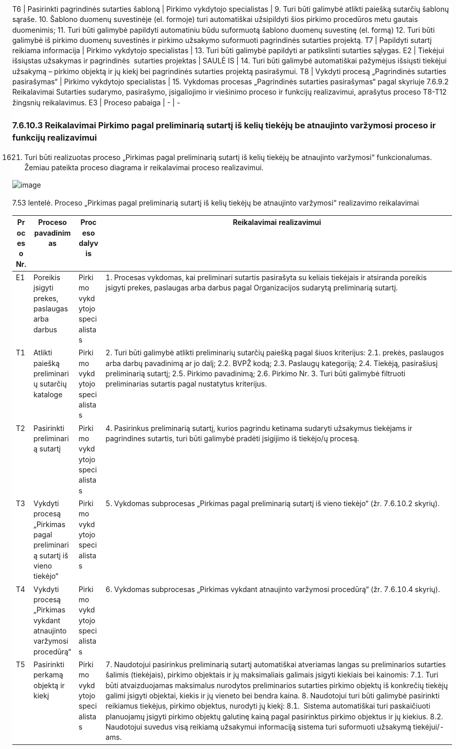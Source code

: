 T6 | Pasirinkti pagrindinės sutarties šabloną | Pirkimo   vykdytojo specialistas | 9.   Turi būti galimybė atlikti paiešką sutarčių šablonų   sąraše.   10.   Šablono duomenų suvestinėje (el. formoje) turi   automatiškai užsipildyti šios pirkimo procedūros metu gautais duomenimis;   11.   Turi būti galimybė papildyti automatiniu būdu   suformuotą šablono duomenų suvestinę (el. formą)   12.   Turi būti galimybė iš pirkimo duomenų suvestinės   ir pirkimo užsakymo suformuoti pagrindinės sutarties projektą.
T7 | Papildyti sutartį reikiama informacija | Pirkimo   vykdytojo specialistas | 13.   Turi būti galimybė papildyti ar patikslinti   sutarties sąlygas.
E2 | Tiekėjui išsiųstas   užsakymas ir pagrindinės    sutarties   projektas | SAULĖ   IS | 14.   Turi būti galimybė automatiškai pažymėjus   išsiųsti tiekėjui užsakymą – pirkimo objektą ir jų kiekį bei pagrindinės   sutarties projektą pasirašymui.
T8 | Vykdyti procesą „Pagrindinės sutarties pasirašymas“ | Pirkimo   vykdytojo specialistas | 15.   Vykdomas procesas „Pagrindinės sutarties   pasirašymas“ pagal skyriuje 7.6.9.2   Reikalavimai Sutarties sudarymo, pasirašymo, įsigaliojimo ir viešinimo   proceso ir funkcijų realizavimui, aprašytus proceso T8-T12 žingsnių reikalavimus.
E3 | Proceso   pabaiga | - | -

### 7.6.10.3	Reikalavimai Pirkimo pagal preliminarią sutartį iš kelių tiekėjų be atnaujinto varžymosi proceso ir funkcijų realizavimui
1621. Turi būti realizuotas proceso „Pirkimas pagal preliminarią sutartį iš kelių tiekėjų be atnaujinto varžymosi“ funkcionalumas. Žemiau pateikta proceso diagrama ir reikalavimai proceso realizavimui.

![image](https://user-images.githubusercontent.com/61745726/89338675-940c3f80-d6a5-11ea-95e5-3859274e5972.png)

7.53 lentelė. Proceso „Pirkimas pagal preliminarią sutartį iš kelių tiekėjų be atnaujinto varžymosi“ realizavimo reikalavimai

Proceso Nr. | Proceso    pavadinimas | Proceso dalyvis | Reikalavimai    realizavimui
-- | -- | -- | --
E1 | Poreikis   įsigyti prekes, paslaugas arba darbus | Pirkimo   vykdytojo specialistas | 1.   Procesas vykdomas, kai preliminari sutartis   pasirašyta su keliais tiekėjais ir atsiranda poreikis įsigyti prekes,   paslaugas arba darbus pagal Organizacijos sudarytą preliminarią sutartį.
T1 | Atlikti   paiešką preliminarių sutarčių kataloge | Pirkimo   vykdytojo specialistas | 2.   Turi būti galimybė atlikti preliminarių sutarčių   paiešką pagal šiuos kriterijus:   2.1. prekės, paslaugos arba darbų pavadinimą ar jo   dalį;   2.2. BVPŽ kodą;   2.3. Paslaugų kategoriją;   2.4. Tiekėją, pasirašiusį preliminarią sutartį;   2.5. Pirkimo pavadinimą;   2.6. Pirkimo Nr.   3.   Turi būti galimybė filtruoti preliminarias   sutartis pagal nustatytus kriterijus.
T2 | Pasirinkti   preliminarią sutartį | Pirkimo   vykdytojo specialistas | 4.   Pasirinkus preliminarią sutartį, kurios pagrindu   ketinama sudaryti užsakymus tiekėjams ir pagrindines sutartis, turi būti   galimybė pradėti įsigijimo iš tiekėjo/ų procesą.
T3 | Vykdyti procesą „Pirkimas pagal preliminarią sutartį iš   vieno tiekėjo“ | Pirkimo   vykdytojo specialistas | 5.   Vykdomas subprocesas „Pirkimas   pagal preliminarią sutartį iš vieno tiekėjo“ (žr. 7.6.10.2 skyrių).
T4 | Vykdyti procesą „Pirkimas vykdant atnaujinto varžymosi   procedūrą“ | Pirkimo   vykdytojo specialistas | 6.   Vykdomas subprocesas   „Pirkimas vykdant atnaujinto varžymosi procedūrą“ (žr. 7.6.10.4 skyrių).
T5 | Pasirinkti perkamą objektą ir kiekį | Pirkimo   vykdytojo specialistas | 7.   Naudotojui pasirinkus preliminarią sutartį   automatiškai atveriamas langas su preliminarios sutarties šalimis (tiekėjais),   pirkimo objektais ir jų maksimaliais galimais įsigyti kiekiais bei kainomis:   7.1. Turi būti atvaizduojamas maksimalus nurodytos   preliminarios sutarties pirkimo objektų iš konkrečių tiekėjų galimi įsigyti   objektai, kiekis ir jų vieneto bei bendra kaina.   8.   Naudotojui turi būti galimybė pasirinkti reikiamus   tiekėjus, pirkimo objektus, nurodyti jų kiekį:   8.1.  Sistema   automatiškai turi paskaičiuoti planuojamų įsigyti pirkimo objektų galutinę   kainą pagal pasirinktus pirkimo objektus ir jų kiekius.   8.2. Naudotojui   suvedus visą reikiamą užsakymui informaciją sistema turi suformuoti užsakymą   tiekėjui/-ams.